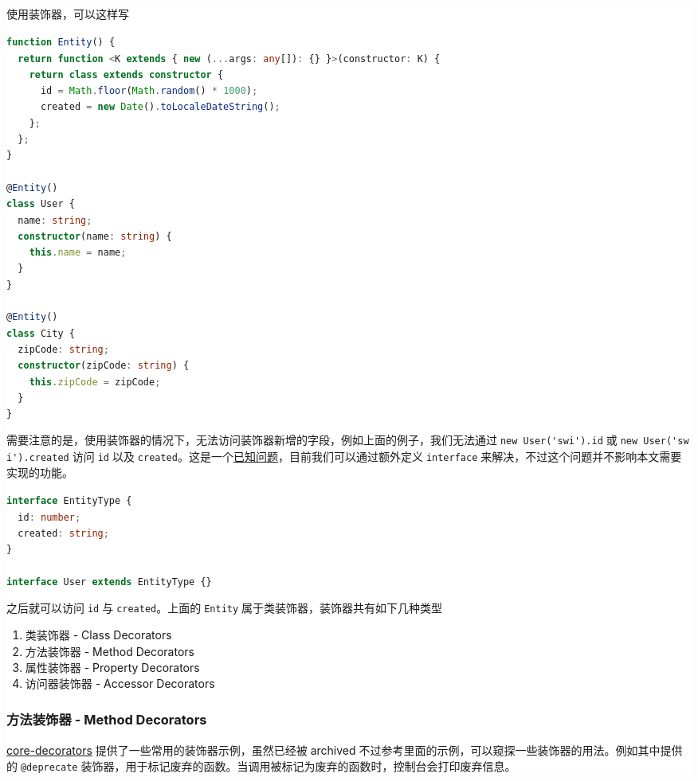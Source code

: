 
使用装饰器，可以这样写

```typescript
function Entity() {
  return function <K extends { new (...args: any[]): {} }>(constructor: K) {
    return class extends constructor {
      id = Math.floor(Math.random() * 1000);
      created = new Date().toLocaleDateString();
    };
  };
}

@Entity()
class User {
  name: string;
  constructor(name: string) {
    this.name = name;
  }
}

@Entity()
class City {
  zipCode: string;
  constructor(zipCode: string) {
    this.zipCode = zipCode;
  }
}
```

需要注意的是，使用装饰器的情况下，无法访问装饰器新增的字段，例如上面的例子，我们无法通过 `new User('swi').id` 或 `new User('swi').created` 访问 `id` 以及 `created`。这是一个[已知问题](https://github.com/microsoft/TypeScript/issues/4881)，目前我们可以通过额外定义 `interface` 来解决，不过这个问题并不影响本文需要实现的功能。

```typescript
interface EntityType {
  id: number;
  created: string;
}

interface User extends EntityType {}
```

之后就可以访问 `id` 与 `created`。上面的 `Entity` 属于类装饰器，装饰器共有如下几种类型

1. 类装饰器 - Class Decorators
2. 方法装饰器 - Method Decorators
3. 属性装饰器 - Property Decorators
4. 访问器装饰器 - Accessor Decorators

### 方法装饰器 - Method Decorators

[core-decorators](https://github.com/jayphelps/core-decorators) 提供了一些常用的装饰器示例，虽然已经被 archived 不过参考里面的示例，可以窥探一些装饰器的用法。例如其中提供的 `@deprecate` 装饰器，用于标记废弃的函数。当调用被标记为废弃的函数时，控制台会打印废弃信息。
